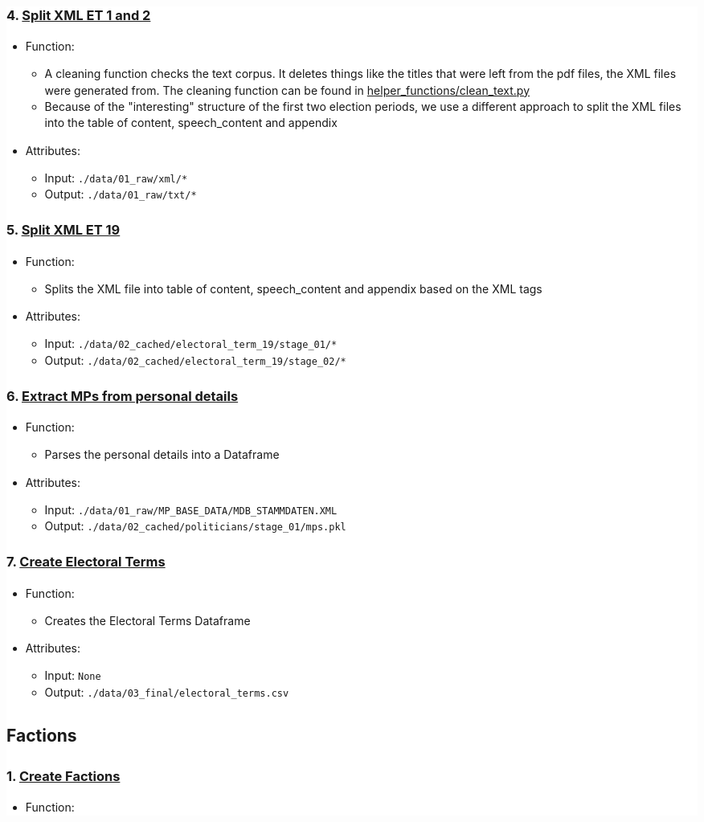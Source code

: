 ### 4. [Split XML ET 1 and 2](./01_preprocessing/04_split_xml_electoral_term_1_and_2.py)

- Function:

  - A cleaning function checks the text corpus. It deletes things like the titles that were left from the pdf files, the XML files were generated from. The cleaning function can be found in [helper_functions/clean_text.py](./helper_functions/clean_text.py)
  - Because of the "interesting" structure of the first two election periods, we use a different approach to split the XML files into the table of content, speech_content and appendix

- Attributes:
  - Input: `./data/01_raw/xml/*`
  - Output: `./data/01_raw/txt/*`

### 5. [Split XML ET 19](./01_preprocessing/05_split_xml_electoral_term_19.py)

- Function:

  - Splits the XML file into table of content, speech_content and appendix based on the XML tags

- Attributes:
  - Input: `./data/02_cached/electoral_term_19/stage_01/*`
  - Output: `./data/02_cached/electoral_term_19/stage_02/*`

### 6. [Extract MPs from personal details](./01_preprocessing/06_extract_mps_from_mp_base_data.py)

- Function:

  - Parses the personal details into a Dataframe

- Attributes:
  - Input: `./data/01_raw/MP_BASE_DATA/MDB_STAMMDATEN.XML`
  - Output: `./data/02_cached/politicians/stage_01/mps.pkl`

### 7. [Create Electoral Terms](./01_preprocessing/07_create_electoral_terms.py)

- Function:

  - Creates the Electoral Terms Dataframe

- Attributes:
  - Input: `None`
  - Output: `./data/03_final/electoral_terms.csv`

## Factions

### 1. [Create Factions](./02_factions/01_create_factions.py)

- Function:
